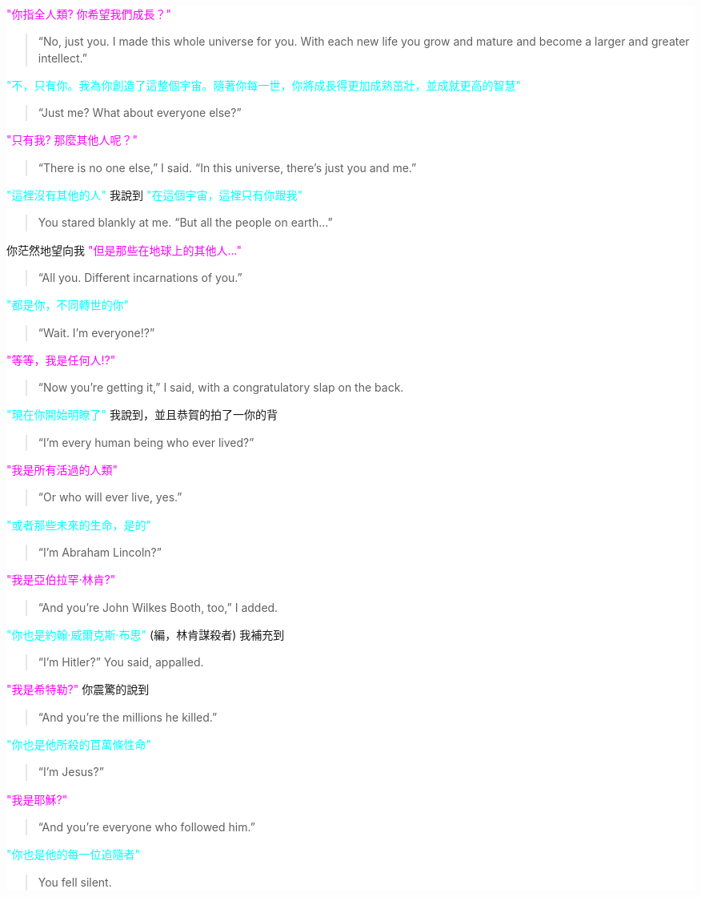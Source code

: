<span style="color:magenta">"你指全人類? 你希望我們成長？"</span>

>“No, just you. I made this whole universe for you. With each new life you grow and mature and become a larger and greater intellect.”

<span style="color:cyan">"不，只有你。我為你創造了這整個宇宙。隨著你每一世，你將成長得更加成熟茁壯，並成就更高的智慧"</span>

>“Just me? What about everyone else?”

<span style="color:magenta">"只有我? 那麼其他人呢？"</span>

>“There is no one else,” I said. “In this universe, there’s just you and me.”

<span style="color:cyan">"這裡沒有其他的人"</span> 我說到 <span style="color:cyan">"在這個宇宙，這裡只有你跟我"</span>

>You stared blankly at me. “But all the people on earth…”

你茫然地望向我 <span style="color:magenta">"但是那些在地球上的其他人..."</span>

>“All you. Different incarnations of you.”

<span style="color:cyan">"都是你，不同轉世的你"</span>

>“Wait. I’m everyone!?”

<span style="color:magenta">"等等，我是任何人!?"</span>

>“Now you’re getting it,” I said, with a congratulatory slap on the back.

<span style="color:cyan">"現在你開始明瞭了"</span> 我說到，並且恭賀的拍了一你的背

>“I’m every human being who ever lived?”

<span style="color:magenta">"我是所有活過的人類"</span>

>“Or who will ever live, yes.”

<span style="color:cyan">"或者那些未來的生命，是的"</span>

>“I’m Abraham Lincoln?”

<span style="color:magenta">"我是亞伯拉罕·林肯?"</span>

>“And you’re John Wilkes Booth, too,” I added.

<span style="color:cyan">"你也是約翰·威爾克斯·布思"</span> (編，林肯謀殺者) 我補充到

>“I’m Hitler?” You said, appalled.

<span style="color:magenta">"我是希特勒?"</span> 你震驚的說到

>“And you’re the millions he killed.”

<span style="color:cyan">"你也是他所殺的百萬條性命"</span>

>“I’m Jesus?”

<span style="color:magenta">"我是耶穌?"</span>

>“And you’re everyone who followed him.”

<span style="color:cyan">"你也是他的每一位追隨者"</span>

>You fell silent.
